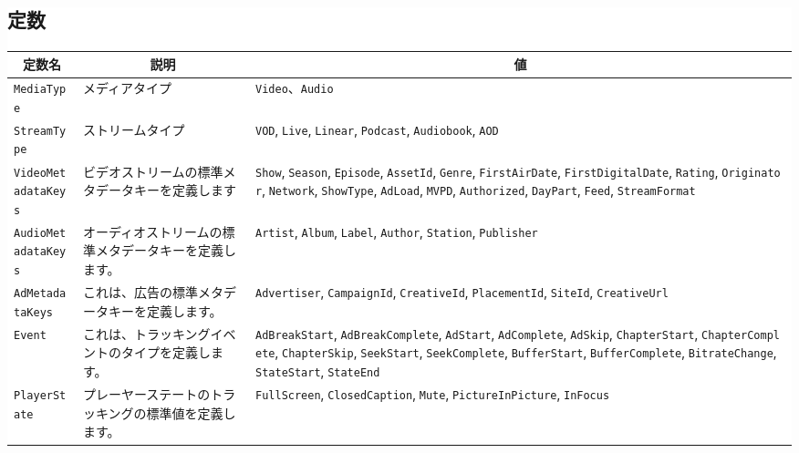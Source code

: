## 定数

| 定数名 | 説明 | 値 |
|-----------------|--|-----------------|
| `MediaType` | メディアタイプ | `Video`、`Audio` |
| `StreamType` | ストリームタイプ | `VOD`, `Live`, `Linear`, `Podcast`, `Audiobook`, `AOD` |
| `VideoMetadataKeys` | ビデオストリームの標準メタデータキーを定義します | `Show`, `Season`, `Episode`, `AssetId`, `Genre`, `FirstAirDate`, `FirstDigitalDate`, `Rating`, `Originator`, `Network`, `ShowType`, `AdLoad`, `MVPD`, `Authorized`, `DayPart`, `Feed`, `StreamFormat` |
| `AudioMetadataKeys` | オーディオストリームの標準メタデータキーを定義します。 | `Artist`, `Album`, `Label`, `Author`, `Station`, `Publisher` |
| `AdMetadataKeys` | これは、広告の標準メタデータキーを定義します。 | `Advertiser`, `CampaignId`, `CreativeId`, `PlacementId`, `SiteId`, `CreativeUrl` |
| `Event` | これは、トラッキングイベントのタイプを定義します。 | `AdBreakStart`, `AdBreakComplete`, `AdStart`, `AdComplete`, `AdSkip`, `ChapterStart`, `ChapterComplete`, `ChapterSkip`, `SeekStart`, `SeekComplete`, `BufferStart`, `BufferComplete`, `BitrateChange`, `StateStart`, `StateEnd` |
| `PlayerState` | プレーヤーステートのトラッキングの標準値を定義します。 | `FullScreen`, `ClosedCaption`, `Mute`, `PictureInPicture`, `InFocus` |
